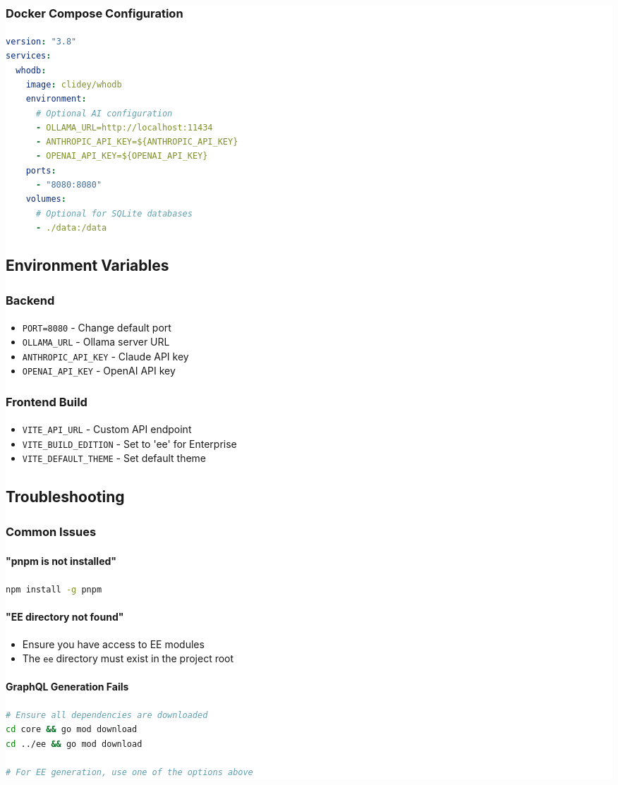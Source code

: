 ### Docker Compose Configuration
```yaml
version: "3.8"
services:
  whodb:
    image: clidey/whodb
    environment:
      # Optional AI configuration
      - OLLAMA_URL=http://localhost:11434
      - ANTHROPIC_API_KEY=${ANTHROPIC_API_KEY}
      - OPENAI_API_KEY=${OPENAI_API_KEY}
    ports:
      - "8080:8080"
    volumes:
      # Optional for SQLite databases
      - ./data:/data
```

## Environment Variables

### Backend
- `PORT=8080` - Change default port
- `OLLAMA_URL` - Ollama server URL
- `ANTHROPIC_API_KEY` - Claude API key
- `OPENAI_API_KEY` - OpenAI API key

### Frontend Build
- `VITE_API_URL` - Custom API endpoint
- `VITE_BUILD_EDITION` - Set to 'ee' for Enterprise
- `VITE_DEFAULT_THEME` - Set default theme

## Troubleshooting

### Common Issues

#### "pnpm is not installed"
```bash
npm install -g pnpm
```

#### "EE directory not found"
- Ensure you have access to EE modules
- The `ee` directory must exist in the project root

#### GraphQL Generation Fails
```bash
# Ensure all dependencies are downloaded
cd core && go mod download
cd ../ee && go mod download

# For EE generation, use one of the options above
```
